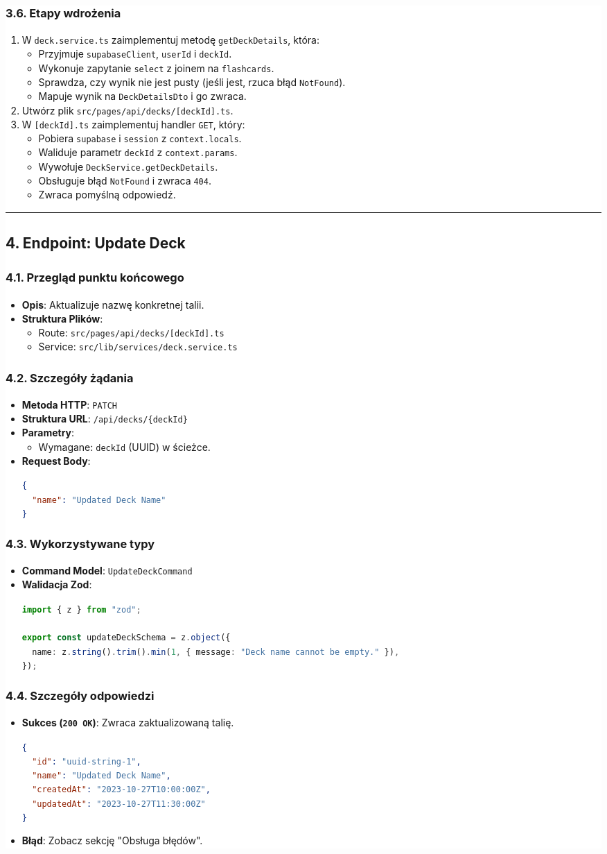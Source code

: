 ### 3.6. Etapy wdrożenia
1. W `deck.service.ts` zaimplementuj metodę `getDeckDetails`, która:
   - Przyjmuje `supabaseClient`, `userId` i `deckId`.
   - Wykonuje zapytanie `select` z joinem na `flashcards`.
   - Sprawdza, czy wynik nie jest pusty (jeśli jest, rzuca błąd `NotFound`).
   - Mapuje wynik na `DeckDetailsDto` i go zwraca.
2. Utwórz plik `src/pages/api/decks/[deckId].ts`.
3. W `[deckId].ts` zaimplementuj handler `GET`, który:
   - Pobiera `supabase` i `session` z `context.locals`.
   - Waliduje parametr `deckId` z `context.params`.
   - Wywołuje `DeckService.getDeckDetails`.
   - Obsługuje błąd `NotFound` i zwraca `404`.
   - Zwraca pomyślną odpowiedź.

---

## 4. Endpoint: Update Deck

### 4.1. Przegląd punktu końcowego
- **Opis**: Aktualizuje nazwę konkretnej talii.
- **Struktura Plików**:
    - Route: `src/pages/api/decks/[deckId].ts`
    - Service: `src/lib/services/deck.service.ts`

### 4.2. Szczegóły żądania
- **Metoda HTTP**: `PATCH`
- **Struktura URL**: `/api/decks/{deckId}`
- **Parametry**:
    - Wymagane: `deckId` (UUID) w ścieżce.
- **Request Body**:
  ```json
  {
    "name": "Updated Deck Name"
  }
  ```

### 4.3. Wykorzystywane typy
- **Command Model**: `UpdateDeckCommand`
- **Walidacja Zod**:
    ```typescript
    import { z } from "zod";

    export const updateDeckSchema = z.object({
      name: z.string().trim().min(1, { message: "Deck name cannot be empty." }),
    });
    ```

### 4.4. Szczegóły odpowiedzi
- **Sukces (`200 OK`)**: Zwraca zaktualizowaną talię.
  ```json
  {
    "id": "uuid-string-1",
    "name": "Updated Deck Name",
    "createdAt": "2023-10-27T10:00:00Z",
    "updatedAt": "2023-10-27T11:30:00Z"
  }
  ```
- **Błąd**: Zobacz sekcję "Obsługa błędów".
